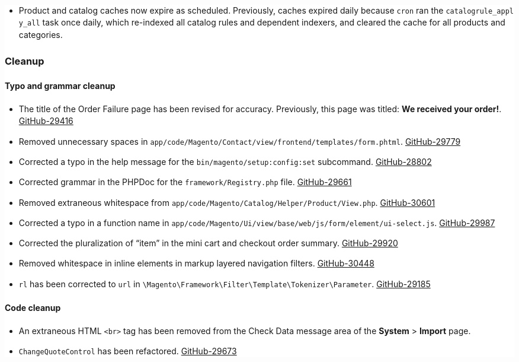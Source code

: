 

*  Product and catalog caches now expire as scheduled. Previously, caches expired daily because `сron` ran the `catalogrule_apply_all` task once daily, which re-indexed all catalog rules and dependent indexers, and cleared the cache for all products and categories.

### Cleanup
#### Typo and grammar cleanup



*  The title of the Order Failure page has been revised for accuracy. Previously, this page was titled: **We received your order!**.  [GitHub-29416](https://github.com/magento/magento2/issues/29416)



*  Removed unnecessary spaces in `app/code/Magento/Contact/view/frontend/templates/form.phtml`. [GitHub-29779](https://github.com/magento/magento2/issues/29779)



*  Corrected a typo in the help message for the `bin/magento/setup:config:set` subcommand.  [GitHub-28802](https://github.com/magento/magento2/issues/28802)



*  Corrected grammar in the PHPDoc for the `framework/Registry.php` file. [GitHub-29661](https://github.com/magento/magento2/issues/29661)



*  Removed extraneous whitespace from `app/code/Magento/Catalog/Helper/Product/View.php`. [GitHub-30601](https://github.com/magento/magento2/issues/30601)



*  Corrected a typo in a function name in `app/code/Magento/Ui/view/base/web/js/form/element/ui-select.js`. [GitHub-29987](https://github.com/magento/magento2/issues/29987)



*  Corrected the pluralization of “item” in the mini cart and checkout order summary. [GitHub-29920](https://github.com/magento/magento2/issues/29920)



*  Removed whitespace in inline elements in markup layered navigation filters. [GitHub-30448](https://github.com/magento/magento2/issues/30448)



*  `rl` has been corrected to `url` in  `\Magento\Framework\Filter\Template\Tokenizer\Parameter`. [GitHub-29185 ](https://github.com/magento/magento2/issues/29185)

#### Code cleanup



*  An extraneous HTML `<br>` tag has been removed from the Check Data message area of the  **System**  >  **Import** page.



*  `ChangeQuoteControl` has been refactored. [GitHub-29673](https://github.com/magento/magento2/issues/29673)

